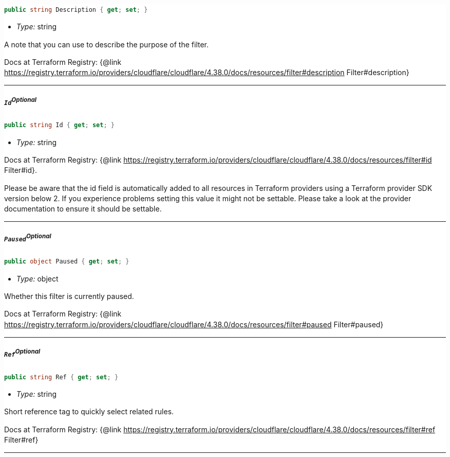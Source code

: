 ```csharp
public string Description { get; set; }
```

- *Type:* string

A note that you can use to describe the purpose of the filter.

Docs at Terraform Registry: {@link https://registry.terraform.io/providers/cloudflare/cloudflare/4.38.0/docs/resources/filter#description Filter#description}

---

##### `Id`<sup>Optional</sup> <a name="Id" id="@cdktf/provider-cloudflare.filter.FilterConfig.property.id"></a>

```csharp
public string Id { get; set; }
```

- *Type:* string

Docs at Terraform Registry: {@link https://registry.terraform.io/providers/cloudflare/cloudflare/4.38.0/docs/resources/filter#id Filter#id}.

Please be aware that the id field is automatically added to all resources in Terraform providers using a Terraform provider SDK version below 2.
If you experience problems setting this value it might not be settable. Please take a look at the provider documentation to ensure it should be settable.

---

##### `Paused`<sup>Optional</sup> <a name="Paused" id="@cdktf/provider-cloudflare.filter.FilterConfig.property.paused"></a>

```csharp
public object Paused { get; set; }
```

- *Type:* object

Whether this filter is currently paused.

Docs at Terraform Registry: {@link https://registry.terraform.io/providers/cloudflare/cloudflare/4.38.0/docs/resources/filter#paused Filter#paused}

---

##### `Ref`<sup>Optional</sup> <a name="Ref" id="@cdktf/provider-cloudflare.filter.FilterConfig.property.ref"></a>

```csharp
public string Ref { get; set; }
```

- *Type:* string

Short reference tag to quickly select related rules.

Docs at Terraform Registry: {@link https://registry.terraform.io/providers/cloudflare/cloudflare/4.38.0/docs/resources/filter#ref Filter#ref}

---



